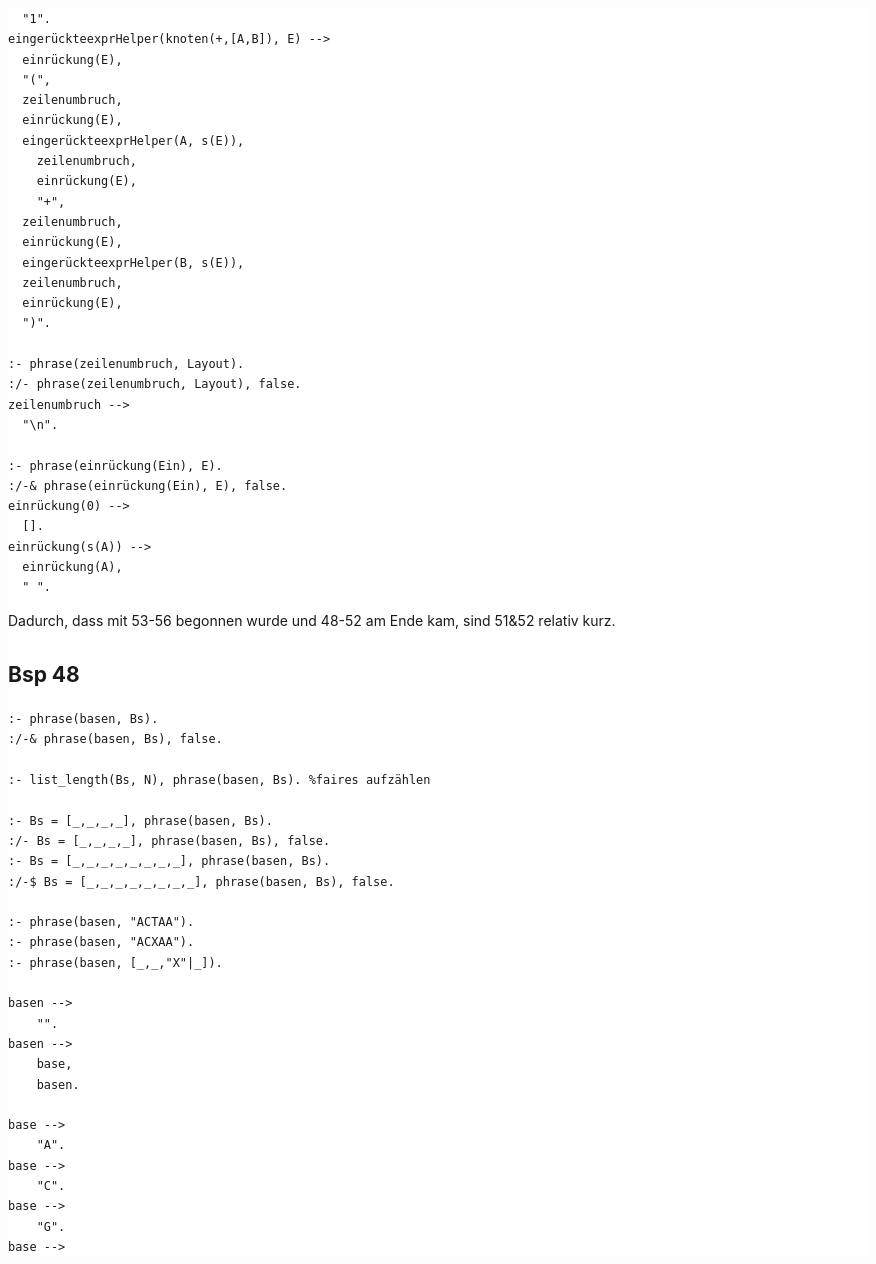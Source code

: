 ```
  "1".
eingerückteexprHelper(knoten(+,[A,B]), E) -->
  einrückung(E),
  "(",
  zeilenumbruch,
  einrückung(E),
  eingerückteexprHelper(A, s(E)),
	zeilenumbruch,
	einrückung(E),
	"+",
  zeilenumbruch,
  einrückung(E),
  eingerückteexprHelper(B, s(E)),
  zeilenumbruch,
  einrückung(E),
  ")".

:- phrase(zeilenumbruch, Layout).
:/- phrase(zeilenumbruch, Layout), false.
zeilenumbruch -->
  "\n".

:- phrase(einrückung(Ein), E).
:/-& phrase(einrückung(Ein), E), false.
einrückung(0) -->
  [].
einrückung(s(A)) -->
  einrückung(A),
  " ".

```
Dadurch, dass mit 53-56 begonnen wurde und 48-52 am Ende kam, sind 51&52 relativ kurz.

## Bsp 48

```
:- phrase(basen, Bs).
:/-& phrase(basen, Bs), false.

:- list_length(Bs, N), phrase(basen, Bs). %faires aufzählen

:- Bs = [_,_,_,_], phrase(basen, Bs).
:/- Bs = [_,_,_,_], phrase(basen, Bs), false.
:- Bs = [_,_,_,_,_,_,_,_], phrase(basen, Bs).
:/-$ Bs = [_,_,_,_,_,_,_,_], phrase(basen, Bs), false.

:- phrase(basen, "ACTAA").
:- phrase(basen, "ACXAA").
:- phrase(basen, [_,_,"X"|_]).

basen -->
	"".
basen -->
	base,
	basen.

base -->
	"A".
base -->
	"C".
base -->
	"G".
base -->
```